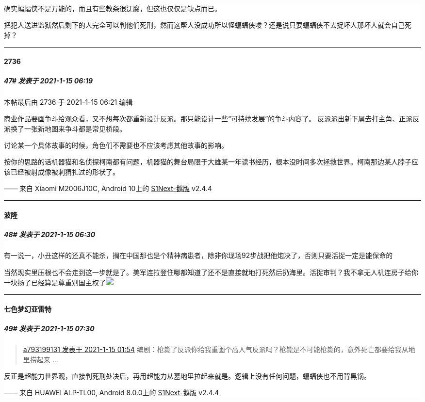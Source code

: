 
确实蝙蝠侠不是万能的，而且有些教条很迂腐，但这也仅仅是缺点而已。

把犯人送进监狱然后剩下的人完全可以判他们死刑，然而这帮人没成功所以怪蝙蝠侠喽？还是说只要蝙蝠侠不去捉坏人那坏人就会自己死掉？







*****

####  2736  
##### 47#       发表于 2021-1-15 06:19



 本帖最后由 2736 于 2021-1-15 06:21 编辑 

商业作品要画争斗给观众看，又不想每次都重新设计反派。那只能设计一些“可持续发展”的争斗内容了。
反派派出新下属去打主角、正派反派换了一张新地图来争斗都是常见桥段。

讨论某一个具体故事的时候，角色们不需要也不应该考虑其他故事的影响。

按你的思路的话机器猫和名侦探柯南都有问题，机器猫的舞台局限于大雄某一年读书经历，根本没时间多次拯救世界。柯南那边某人脖子应该已经被射成像被刺猬扎过的形状了。


—— 来自 Xiaomi M2006J10C, Android 10上的 [S1Next-鹅版](https://github.com/ykrank/S1-Next/releases) v2.4.4







*****

####  波隆  
##### 48#       发表于 2021-1-15 06:30




有一说一，小丑这样的还真不能杀，搁在中国那也是个精神病患者，除非你现场92步战把他炮决了，否则只要活捉一定是能保命的

当然现实里压根也不会走到这一步就是了。美军连拉登住哪都知道了还不是直接就地打死然后扔海里。活捉审判？我不拿无人机连房子给你一块扬了已经算是尊重别国主权了<img src="https://static.saraba1st.com/image/smiley/face2017/067.png" referrerpolicy="no-referrer">







*****

####  七色梦幻亚雷特  
##### 49#       发表于 2021-1-15 07:30



<blockquote><a href="httphttps://bbs.saraba1st.com/2b/forum.php?mod=redirect&amp;goto=findpost&amp;pid=50038670&amp;ptid=1982852" target="_blank">a793199131 发表于 2021-1-15 01:54</a>
编剧：枪毙了反派你给我重画个高人气反派吗？枪毙是不可能枪毙的，意外死亡都要给我从地里捞起来 ...</blockquote>
反正是超能力世界观，直接判死刑处决后，再用超能力从墓地里拉起来就是。逻辑上没有任何问题，蝙蝠侠也不用背黑锅。

—— 来自 HUAWEI ALP-TL00, Android 8.0.0上的 [S1Next-鹅版](https://github.com/ykrank/S1-Next/releases) v2.4.4
